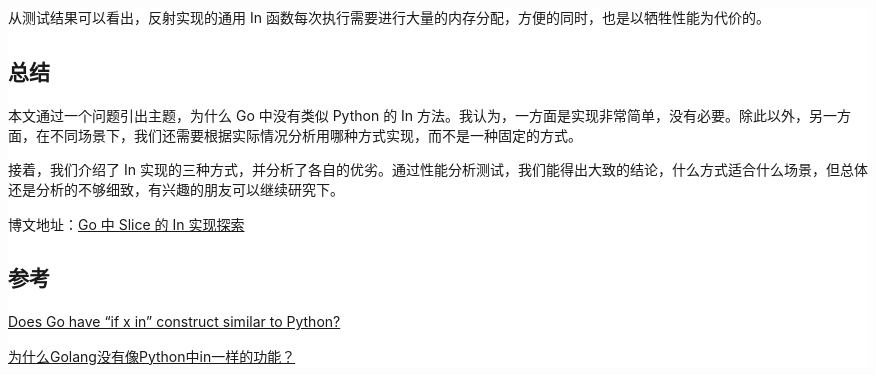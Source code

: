 从测试结果可以看出，反射实现的通用 In 函数每次执行需要进行大量的内存分配，方便的同时，也是以牺牲性能为代价的。

## 总结

本文通过一个问题引出主题，为什么 Go 中没有类似 Python 的 In 方法。我认为，一方面是实现非常简单，没有必要。除此以外，另一方面，在不同场景下，我们还需要根据实际情况分析用哪种方式实现，而不是一种固定的方式。

接着，我们介绍了 In 实现的三种方式，并分析了各自的优劣。通过性能分析测试，我们能得出大致的结论，什么方式适合什么场景，但总体还是分析的不够细致，有兴趣的朋友可以继续研究下。

博文地址：[Go 中 Slice 的 In 实现探索](https://www.poloxue.com/posts/2019-09-15-how-to-use-contain-function-in-golang/)
## 参考

[Does Go have “if x in” construct similar to Python?](https://stackoverflow.com/questions/15323767/does-go-have-if-x-in-construct-similar-to-python)

[为什么Golang没有像Python中in一样的功能？](https://www.zhihu.com/question/328393303/answer/711287362)


